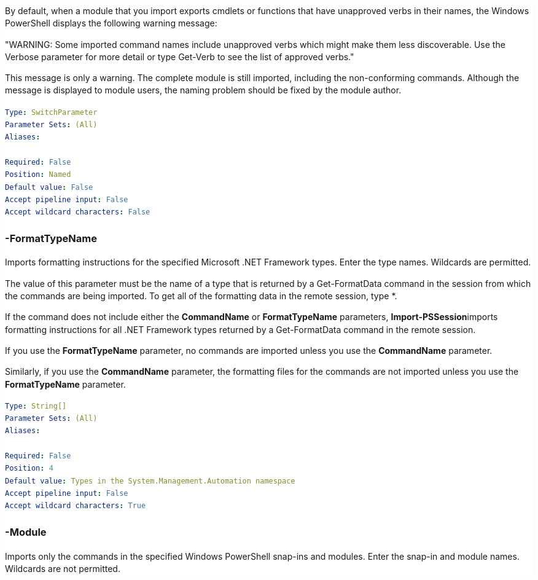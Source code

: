 By default,  when a module that you import exports cmdlets or functions that have unapproved verbs in their names, the Windows PowerShell displays the following warning message:

"WARNING: Some imported command names include unapproved verbs which might make them less discoverable. 
Use the Verbose parameter for more detail or type Get-Verb to see the list of approved verbs."

This message is only a warning.
The complete module is still imported, including the non-conforming commands.
Although the message is displayed to module users, the naming problem should be fixed by the module author.

```yaml
Type: SwitchParameter
Parameter Sets: (All)
Aliases: 

Required: False
Position: Named
Default value: False
Accept pipeline input: False
Accept wildcard characters: False
```

### -FormatTypeName
Imports formatting instructions for the specified Microsoft .NET Framework types.
Enter the type names.
Wildcards are permitted.

The value of this parameter must be the name of a type that is returned by a Get-FormatData command in the session from which the commands are being imported.
To get all of the formatting data in the remote session, type *.

If the command does not include either the **CommandName** or **FormatTypeName** parameters, **Import-PSSession**imports formatting instructions for all .NET Framework types returned by a Get-FormatData command in the remote session.

If you use the **FormatTypeName** parameter, no commands are imported unless you use the **CommandName** parameter.

Similarly, if you use the **CommandName** parameter, the formatting files for the commands are not imported unless you use the **FormatTypeName** parameter.

```yaml
Type: String[]
Parameter Sets: (All)
Aliases: 

Required: False
Position: 4
Default value: Types in the System.Management.Automation namespace
Accept pipeline input: False
Accept wildcard characters: True
```

### -Module
Imports only the commands in the specified Windows PowerShell snap-ins and modules.
Enter the snap-in and module names.
Wildcards are not permitted.
